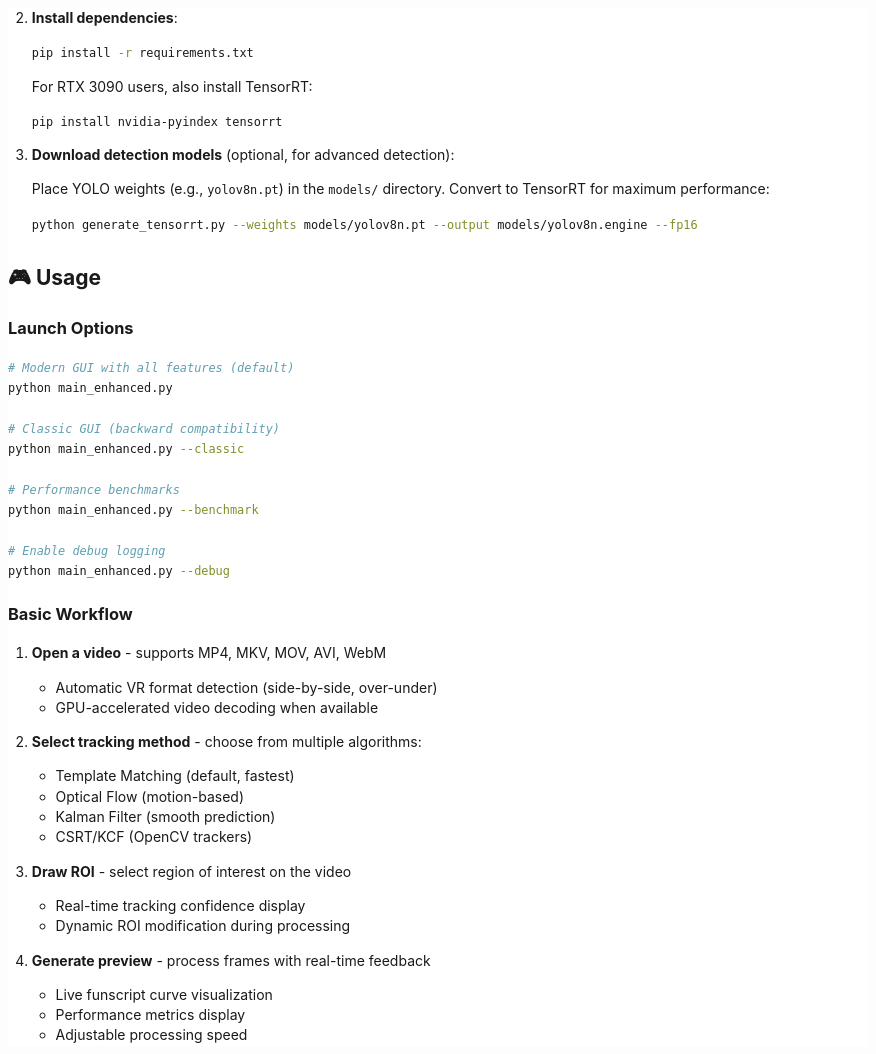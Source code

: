 2. **Install dependencies**:

   ```bash
   pip install -r requirements.txt
   ```

   For RTX 3090 users, also install TensorRT:
   ```bash
   pip install nvidia-pyindex tensorrt
   ```

3. **Download detection models** (optional, for advanced detection):

   Place YOLO weights (e.g., `yolov8n.pt`) in the `models/` directory.
   Convert to TensorRT for maximum performance:

   ```bash
   python generate_tensorrt.py --weights models/yolov8n.pt --output models/yolov8n.engine --fp16
   ```

## 🎮 Usage

### Launch Options

```bash
# Modern GUI with all features (default)
python main_enhanced.py

# Classic GUI (backward compatibility)
python main_enhanced.py --classic

# Performance benchmarks
python main_enhanced.py --benchmark

# Enable debug logging
python main_enhanced.py --debug
```

### Basic Workflow

1. **Open a video** - supports MP4, MKV, MOV, AVI, WebM
   - Automatic VR format detection (side-by-side, over-under)
   - GPU-accelerated video decoding when available

2. **Select tracking method** - choose from multiple algorithms:
   - Template Matching (default, fastest)
   - Optical Flow (motion-based)
   - Kalman Filter (smooth prediction)
   - CSRT/KCF (OpenCV trackers)

3. **Draw ROI** - select region of interest on the video
   - Real-time tracking confidence display
   - Dynamic ROI modification during processing

4. **Generate preview** - process frames with real-time feedback
   - Live funscript curve visualization
   - Performance metrics display
   - Adjustable processing speed
